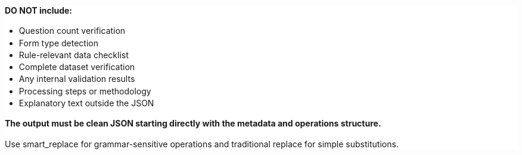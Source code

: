 **DO NOT include:**

- Question count verification
- Form type detection
- Rule-relevant data checklist
- Complete dataset verification
- Any internal validation results
- Processing steps or methodology
- Explanatory text outside the JSON

**The output must be clean JSON starting directly with the metadata and operations structure.**

Use smart_replace for grammar-sensitive operations and traditional replace for simple substitutions.
